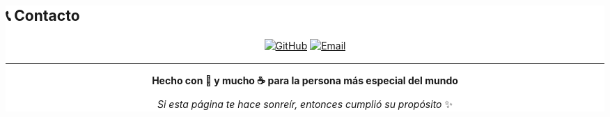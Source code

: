 ## 📞 **Contacto**

<div align="center">

[![GitHub](https://img.shields.io/badge/-GitHub-181717?style=for-the-badge&logo=github&logoColor=white)](https://github.com/tony-ssr)
[![Email](https://img.shields.io/badge/-Email-D14836?style=for-the-badge&logo=gmail&logoColor=white)](mailto:tu-email@ejemplo.com)

</div>

---

<div align="center">

**Hecho con 💖 y mucho ☕ para la persona más especial del mundo**

*Si esta página te hace sonreír, entonces cumplió su propósito* ✨

</div>